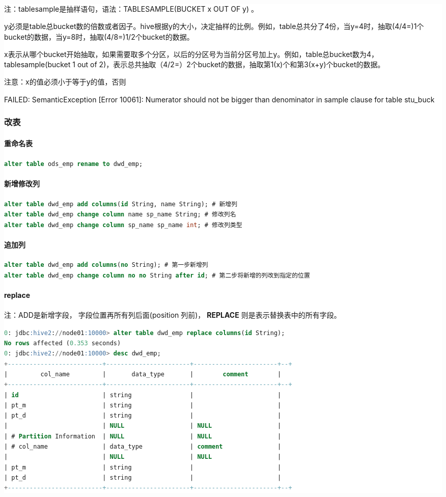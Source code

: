 注：tablesample是抽样语句，语法：TABLESAMPLE(BUCKET x OUT OF y) 。

y必须是table总bucket数的倍数或者因子。hive根据y的大小，决定抽样的比例。例如，table总共分了4份，当y=4时，抽取(4/4=)1个bucket的数据，当y=8时，抽取(4/8=)1/2个bucket的数据。

x表示从哪个bucket开始抽取，如果需要取多个分区，以后的分区号为当前分区号加上y。例如，table总bucket数为4，tablesample(bucket 1 out of 2)，表示总共抽取（4/2=）2个bucket的数据，抽取第1(x)个和第3(x+y)个bucket的数据。

注意：x的值必须小于等于y的值，否则

FAILED: SemanticException [Error 10061]: Numerator should not be bigger than denominator in sample clause for table stu_buck

### 改表

#### 重命名表

```sql
alter table ods_emp rename to dwd_emp;
```

#### 新增修改列

```sql
alter table dwd_emp add columns(id String, name String); # 新增列
alter table dwd_emp change column name sp_name String; # 修改列名
alter table dwd_emp change column sp_name sp_name int; # 修改列类型
```

#### 追加列

```sql
alter table dwd_emp add columns(no String); # 第一步新增列
alter table dwd_emp change column no no String after id; # 第二步将新增的列改到指定的位置
```

#### replace

注：ADD是新增字段， 字段位置再所有列后面(position 列前)， **REPLACE** 则是表示替换表中的所有字段。

```sql
0: jdbc:hive2://node01:10000> alter table dwd_emp replace columns(id String);
No rows affected (0.353 seconds)
0: jdbc:hive2://node01:10000> desc dwd_emp;
+--------------------------+-----------------------+-----------------------+--+
|         col_name         |       data_type       |        comment        |
+--------------------------+-----------------------+-----------------------+--+
| id                       | string                |                       |
| pt_m                     | string                |                       |
| pt_d                     | string                |                       |
|                          | NULL                  | NULL                  |
| # Partition Information  | NULL                  | NULL                  |
| # col_name               | data_type             | comment               |
|                          | NULL                  | NULL                  |
| pt_m                     | string                |                       |
| pt_d                     | string                |                       |
+--------------------------+-----------------------+-----------------------+--+
```
